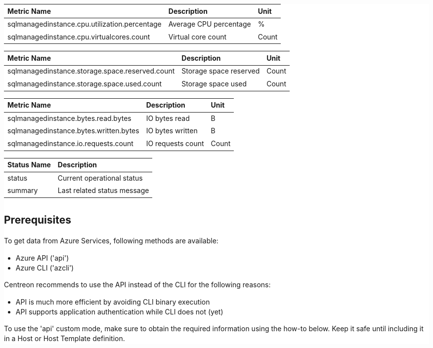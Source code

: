 <Tabs groupId="sync">
<TabItem value="Cpu" label="Cpu">

| Metric Name                                   | Description            | Unit  |
|:----------------------------------------------|:-----------------------|:------|
| sqlmanagedinstance.cpu.utilization.percentage | Average CPU percentage | %     |
| sqlmanagedinstance.cpu.virtualcores.count     | Virtual core count     | Count |

</TabItem>
<TabItem value="Storage" label="Storage">

| Metric Name                                     | Description            | Unit  |
|:------------------------------------------------|:-----------------------|:------|
| sqlmanagedinstance.storage.space.reserved.count | Storage space reserved | Count |
| sqlmanagedinstance.storage.space.used.count     | Storage space used     | Count |

</TabItem>
<TabItem value="Diskio" label="Diskio">

| Metric Name                            | Description       | Unit  |
|:---------------------------------------|:------------------|:------|
| sqlmanagedinstance.bytes.read.bytes    | IO bytes read     | B     |
| sqlmanagedinstance.bytes.written.bytes | IO bytes written  | B     |
| sqlmanagedinstance.io.requests.count   | IO requests count | Count |

</TabItem>
<TabItem value="Health" label="Health">

| Status Name | Description                 |
|:------------|:----------------------------|
| status      | Current operational status  |
| summary     | Last related status message |

</TabItem>
</Tabs>

## Prerequisites

To get data from Azure Services, following methods are available:
* Azure API ('api') 
* Azure CLI ('azcli')

Centreon recommends to use the API instead of the CLI for the following reasons:
* API is much more efficient by avoiding CLI binary execution
* API supports application authentication while CLI does not (yet)

<Tabs groupId="sync">
<TabItem value="Azure Monitor API" label="Azure Monitor API">

To use the 'api' custom mode, make sure to obtain the required information using the 
how-to below. Keep it safe until including it in a Host or Host Template definition.
